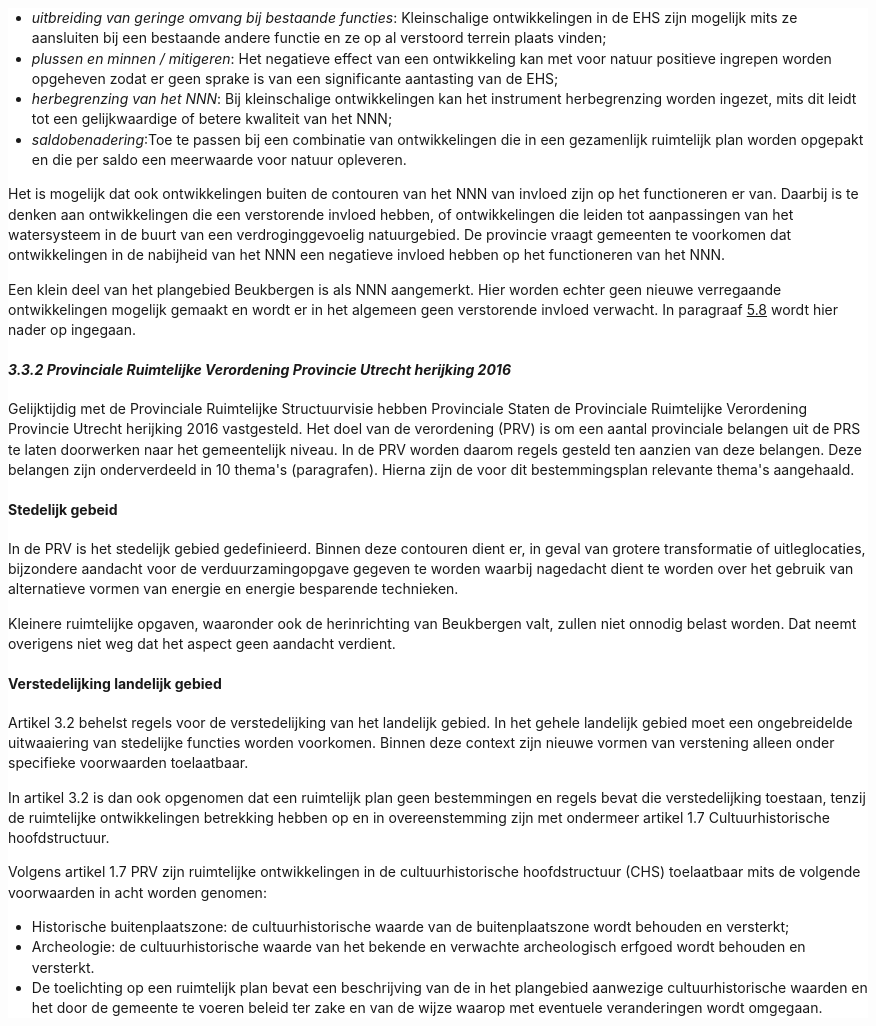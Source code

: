 - *uitbreiding van geringe omvang bij bestaande functies*: Kleinschalige ontwikkelingen in de EHS zijn mogelijk mits ze aansluiten bij een bestaande andere functie en ze op al verstoord terrein plaats vinden;
- *plussen en minnen / mitigeren*: Het negatieve effect van een ontwikkeling kan met voor natuur positieve ingrepen worden opgeheven zodat er geen sprake is van een significante aantasting van de EHS;
- *herbegrenzing van het NNN*: Bij kleinschalige ontwikkelingen kan het instrument herbegrenzing worden ingezet, mits dit leidt tot een gelijkwaardige of betere kwaliteit van het NNN;
- *saldobenadering*:Toe te passen bij een combinatie van ontwikkelingen die in een gezamenlijk ruimtelijk plan worden opgepakt en die per saldo een meerwaarde voor natuur opleveren.

Het is mogelijk dat ook ontwikkelingen buiten de contouren van het NNN van invloed zijn op het functioneren er van. Daarbij is te denken aan ontwikkelingen die een verstorende invloed hebben, of ontwikkelingen die leiden tot aanpassingen van het watersysteem in de buurt van een verdroginggevoelig natuurgebied. De provincie vraagt gemeenten te voorkomen dat ontwikkelingen in de nabijheid van het NNN een negatieve invloed hebben op het functioneren van het NNN.

Een klein deel van het plangebied Beukbergen is als NNN aangemerkt. Hier worden echter geen nieuwe verregaande ontwikkelingen mogelijk gemaakt en wordt er in het algemeen geen verstorende invloed verwacht. In paragraaf [5.8](#page-44-1) wordt hier nader op ingegaan.

#### <span id="page-14-0"></span>*3.3.2 Provinciale Ruimtelijke Verordening Provincie Utrecht herijking 2016*

Gelijktijdig met de Provinciale Ruimtelijke Structuurvisie hebben Provinciale Staten de Provinciale Ruimtelijke Verordening Provincie Utrecht herijking 2016 vastgesteld. Het doel van de verordening (PRV) is om een aantal provinciale belangen uit de PRS te laten doorwerken naar het gemeentelijk niveau. In de PRV worden daarom regels gesteld ten aanzien van deze belangen. Deze belangen zijn onderverdeeld in 10 thema's (paragrafen). Hierna zijn de voor dit bestemmingsplan relevante thema's aangehaald.

#### Stedelijk gebeid

In de PRV is het stedelijk gebied gedefinieerd. Binnen deze contouren dient er, in geval van grotere transformatie of uitleglocaties, bijzondere aandacht voor de verduurzamingopgave gegeven te worden waarbij nagedacht dient te worden over het gebruik van alternatieve vormen van energie en energie besparende technieken.

Kleinere ruimtelijke opgaven, waaronder ook de herinrichting van Beukbergen valt, zullen niet onnodig belast worden. Dat neemt overigens niet weg dat het aspect geen aandacht verdient.

#### Verstedelijking landelijk gebied

Artikel 3.2 behelst regels voor de verstedelijking van het landelijk gebied. In het gehele landelijk gebied moet een ongebreidelde uitwaaiering van stedelijke functies worden voorkomen. Binnen deze context zijn nieuwe vormen van verstening alleen onder specifieke voorwaarden toelaatbaar.

In artikel 3.2 is dan ook opgenomen dat een ruimtelijk plan geen bestemmingen en regels bevat die verstedelijking toestaan, tenzij de ruimtelijke ontwikkelingen betrekking hebben op en in overeenstemming zijn met ondermeer artikel 1.7 Cultuurhistorische hoofdstructuur.

Volgens artikel 1.7 PRV zijn ruimtelijke ontwikkelingen in de cultuurhistorische hoofdstructuur (CHS) toelaatbaar mits de volgende voorwaarden in acht worden genomen:

- Historische buitenplaatszone: de cultuurhistorische waarde van de buitenplaatszone wordt behouden en versterkt;
- Archeologie: de cultuurhistorische waarde van het bekende en verwachte archeologisch erfgoed wordt behouden en versterkt.
- De toelichting op een ruimtelijk plan bevat een beschrijving van de in het plangebied aanwezige cultuurhistorische waarden en het door de gemeente te voeren beleid ter zake en van de wijze waarop met eventuele veranderingen wordt omgegaan.
